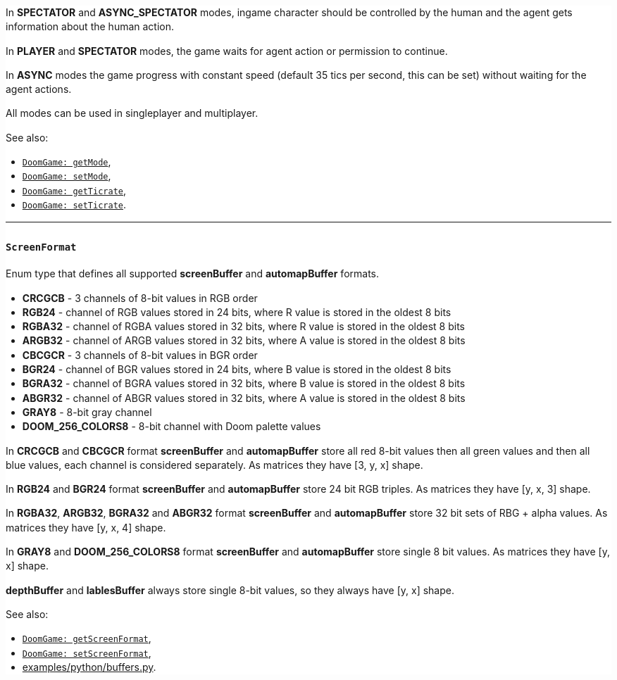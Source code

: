 In **SPECTATOR** and **ASYNC_SPECTATOR** modes, ingame character should be controlled by the human and the agent gets information about the human action.

In **PLAYER** and **SPECTATOR** modes, the game waits for agent action or permission to continue.

In **ASYNC** modes the game progress with constant speed (default 35 tics per second, this can be set) without waiting for the agent actions.

All modes can be used in singleplayer and multiplayer.

See also:
- [`DoomGame: getMode`](DoomGame.md#getMode),
- [`DoomGame: setMode`](DoomGame.md#setMode),
- [`DoomGame: getTicrate`](DoomGame.md#getTicrate),
- [`DoomGame: setTicrate`](DoomGame.md#setTicrate).


---
### <a name="screenformat"></a> `ScreenFormat`

Enum type that defines all supported **screenBuffer** and **automapBuffer** formats.

- **CRCGCB**    - 3 channels of 8-bit values in RGB order
- **RGB24**     - channel of RGB values stored in 24 bits, where R value is stored in the oldest 8 bits
- **RGBA32**    - channel of RGBA values stored in 32 bits, where R value is stored in the oldest 8 bits
- **ARGB32**    - channel of ARGB values stored in 32 bits, where A value is stored in the oldest 8 bits
- **CBCGCR**    - 3 channels of 8-bit values in BGR order
- **BGR24**     - channel of BGR values stored in 24 bits, where B value is stored in the oldest 8 bits
- **BGRA32**    - channel of BGRA values stored in 32 bits, where B value is stored in the oldest 8 bits
- **ABGR32**    - channel of ABGR values stored in 32 bits, where A value is stored in the oldest 8 bits
- **GRAY8**     - 8-bit gray channel
- **DOOM_256_COLORS8** - 8-bit channel with Doom palette values


In **CRCGCB** and **CBCGCR** format **screenBuffer** and **automapBuffer** store all red 8-bit values then all green values and then all blue values, each channel is considered separately. As matrices they have [3, y, x] shape.

In **RGB24** and **BGR24** format **screenBuffer** and **automapBuffer** store 24 bit RGB triples. As matrices they have [y, x, 3] shape.

In **RGBA32**, **ARGB32**, **BGRA32** and **ABGR32** format **screenBuffer** and **automapBuffer** store 32 bit sets of RBG + alpha values. As matrices they have [y, x, 4] shape.

In **GRAY8** and **DOOM_256_COLORS8** format **screenBuffer** and **automapBuffer** store single 8 bit values. As matrices they have [y, x] shape.

**depthBuffer** and **lablesBuffer** always store single 8-bit values, so they always have [y, x] shape.

See also:
- [`DoomGame: getScreenFormat`](DoomGame.md#getScreenFormat),
- [`DoomGame: setScreenFormat`](DoomGame.md#setScreenFormat),
- [examples/python/buffers.py](https://github.com/mwydmuch/ViZDoom/tree/master/examples/python/buffers.py).
